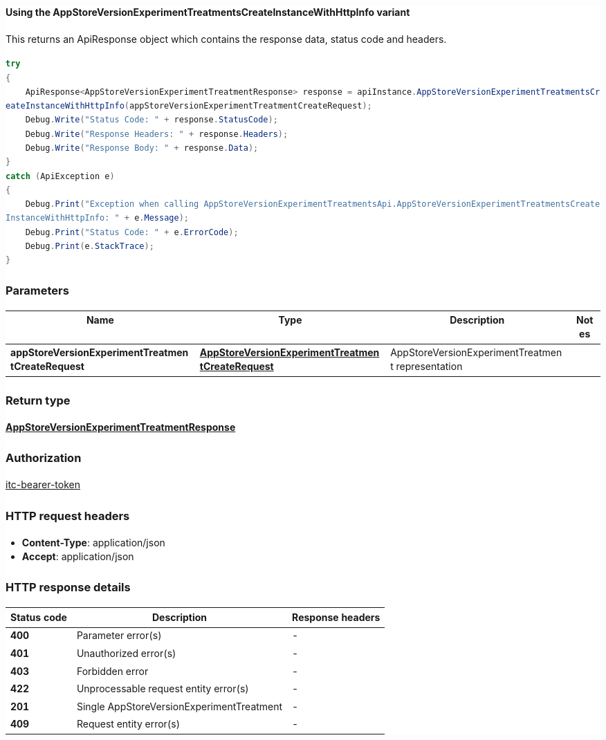 #### Using the AppStoreVersionExperimentTreatmentsCreateInstanceWithHttpInfo variant
This returns an ApiResponse object which contains the response data, status code and headers.

```csharp
try
{
    ApiResponse<AppStoreVersionExperimentTreatmentResponse> response = apiInstance.AppStoreVersionExperimentTreatmentsCreateInstanceWithHttpInfo(appStoreVersionExperimentTreatmentCreateRequest);
    Debug.Write("Status Code: " + response.StatusCode);
    Debug.Write("Response Headers: " + response.Headers);
    Debug.Write("Response Body: " + response.Data);
}
catch (ApiException e)
{
    Debug.Print("Exception when calling AppStoreVersionExperimentTreatmentsApi.AppStoreVersionExperimentTreatmentsCreateInstanceWithHttpInfo: " + e.Message);
    Debug.Print("Status Code: " + e.ErrorCode);
    Debug.Print(e.StackTrace);
}
```

### Parameters

| Name | Type | Description | Notes |
|------|------|-------------|-------|
| **appStoreVersionExperimentTreatmentCreateRequest** | [**AppStoreVersionExperimentTreatmentCreateRequest**](AppStoreVersionExperimentTreatmentCreateRequest.md) | AppStoreVersionExperimentTreatment representation |  |

### Return type

[**AppStoreVersionExperimentTreatmentResponse**](AppStoreVersionExperimentTreatmentResponse.md)

### Authorization

[itc-bearer-token](../README.md#itc-bearer-token)

### HTTP request headers

 - **Content-Type**: application/json
 - **Accept**: application/json


### HTTP response details
| Status code | Description | Response headers |
|-------------|-------------|------------------|
| **400** | Parameter error(s) |  -  |
| **401** | Unauthorized error(s) |  -  |
| **403** | Forbidden error |  -  |
| **422** | Unprocessable request entity error(s) |  -  |
| **201** | Single AppStoreVersionExperimentTreatment |  -  |
| **409** | Request entity error(s) |  -  |
